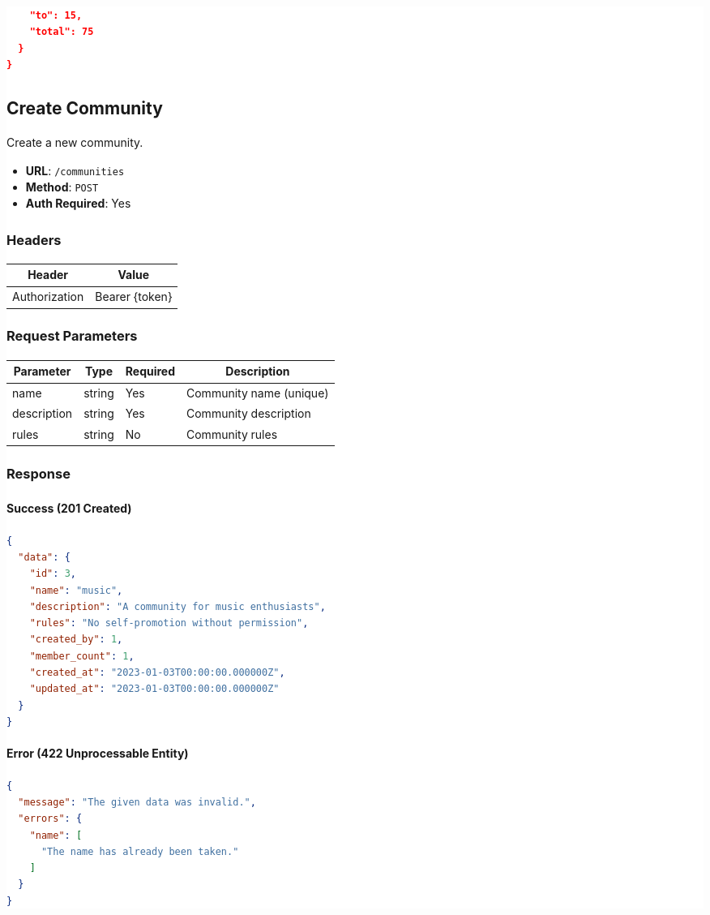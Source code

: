 ```json
    "to": 15,
    "total": 75
  }
}
```

## Create Community

Create a new community.

- **URL**: `/communities`
- **Method**: `POST`
- **Auth Required**: Yes

### Headers

| Header | Value |
|--------|-------|
| Authorization | Bearer {token} |

### Request Parameters

| Parameter | Type | Required | Description |
|-----------|------|----------|-------------|
| name | string | Yes | Community name (unique) |
| description | string | Yes | Community description |
| rules | string | No | Community rules |

### Response

#### Success (201 Created)

```json
{
  "data": {
    "id": 3,
    "name": "music",
    "description": "A community for music enthusiasts",
    "rules": "No self-promotion without permission",
    "created_by": 1,
    "member_count": 1,
    "created_at": "2023-01-03T00:00:00.000000Z",
    "updated_at": "2023-01-03T00:00:00.000000Z"
  }
}
```

#### Error (422 Unprocessable Entity)

```json
{
  "message": "The given data was invalid.",
  "errors": {
    "name": [
      "The name has already been taken."
    ]
  }
}
```
